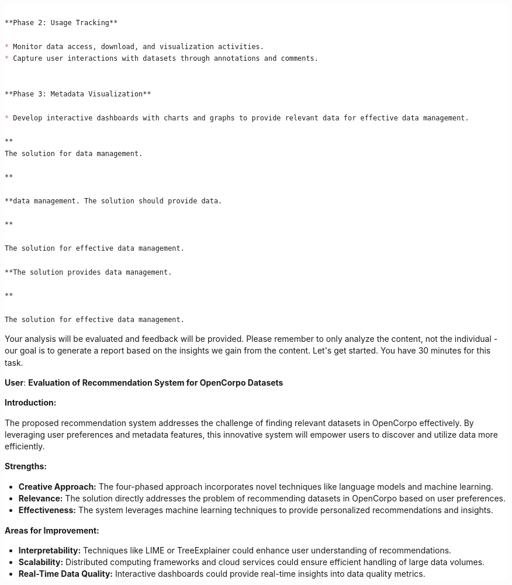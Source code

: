  ```md

**Phase 2: Usage Tracking**

* Monitor data access, download, and visualization activities.
* Capture user interactions with datasets through annotations and comments.


**Phase 3: Metadata Visualization**

* Develop interactive dashboards with charts and graphs to provide relevant data for effective data management.

** 
The solution for data management.

**

**data management. The solution should provide data.

**

The solution for effective data management.

**The solution provides data management.

**

The solution for effective data management. 
``` 


 Your analysis will be evaluated and feedback will be provided. Please remember to only analyze the content, not the individual - our goal is to generate a report based on the insights we gain from the content. Let's get started. You have 30 minutes for this task.

**User**: **Evaluation of Recommendation System for OpenCorpo Datasets**

**Introduction:**

The proposed recommendation system addresses the challenge of finding relevant datasets in OpenCorpo effectively. By leveraging user preferences and metadata features, this innovative system will empower users to discover and utilize data more efficiently.

**Strengths:**

* **Creative Approach:** The four-phased approach incorporates novel techniques like language models and machine learning.
* **Relevance:** The solution directly addresses the problem of recommending datasets in OpenCorpo based on user preferences.
* **Effectiveness:** The system leverages machine learning techniques to provide personalized recommendations and insights.

**Areas for Improvement:**

* **Interpretability:** Techniques like LIME or TreeExplainer could enhance user understanding of recommendations.
* **Scalability:** Distributed computing frameworks and cloud services could ensure efficient handling of large data volumes.
* **Real-Time Data Quality:** Interactive dashboards could provide real-time insights into data quality metrics.
